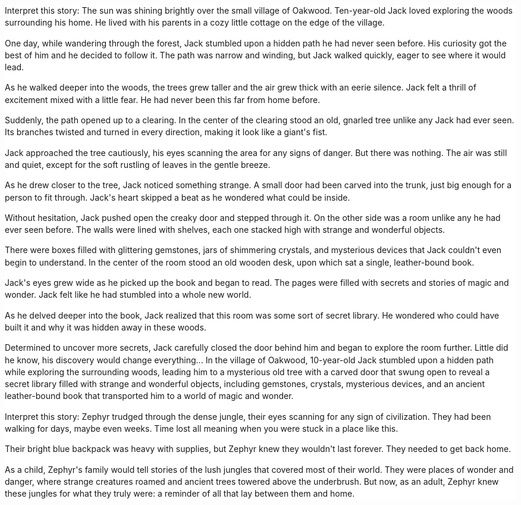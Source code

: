Interpret this story:
The sun was shining brightly over the small village of Oakwood. Ten-year-old Jack loved exploring the woods surrounding his home. He lived with his parents in a cozy little cottage on the edge of the village.

One day, while wandering through the forest, Jack stumbled upon a hidden path he had never seen before. His curiosity got the best of him and he decided to follow it. The path was narrow and winding, but Jack walked quickly, eager to see where it would lead.

As he walked deeper into the woods, the trees grew taller and the air grew thick with an eerie silence. Jack felt a thrill of excitement mixed with a little fear. He had never been this far from home before.

Suddenly, the path opened up to a clearing. In the center of the clearing stood an old, gnarled tree unlike any Jack had ever seen. Its branches twisted and turned in every direction, making it look like a giant's fist.

Jack approached the tree cautiously, his eyes scanning the area for any signs of danger. But there was nothing. The air was still and quiet, except for the soft rustling of leaves in the gentle breeze.

As he drew closer to the tree, Jack noticed something strange. A small door had been carved into the trunk, just big enough for a person to fit through. Jack's heart skipped a beat as he wondered what could be inside.

Without hesitation, Jack pushed open the creaky door and stepped through it. On the other side was a room unlike any he had ever seen before. The walls were lined with shelves, each one stacked high with strange and wonderful objects.

There were boxes filled with glittering gemstones, jars of shimmering crystals, and mysterious devices that Jack couldn't even begin to understand. In the center of the room stood an old wooden desk, upon which sat a single, leather-bound book.

Jack's eyes grew wide as he picked up the book and began to read. The pages were filled with secrets and stories of magic and wonder. Jack felt like he had stumbled into a whole new world.

As he delved deeper into the book, Jack realized that this room was some sort of secret library. He wondered who could have built it and why it was hidden away in these woods.

Determined to uncover more secrets, Jack carefully closed the door behind him and began to explore the room further. Little did he know, his discovery would change everything...
<start>In the village of Oakwood, 10-year-old Jack stumbled upon a hidden path while exploring the surrounding woods, leading him to a mysterious old tree with a carved door that swung open to reveal a secret library filled with strange and wonderful objects, including gemstones, crystals, mysterious devices, and an ancient leather-bound book that transported him to a world of magic and wonder.
<end>

Interpret this story:
Zephyr trudged through the dense jungle, their eyes scanning for any sign of civilization. They had been walking for days, maybe even weeks. Time lost all meaning when you were stuck in a place like this.

Their bright blue backpack was heavy with supplies, but Zephyr knew they wouldn't last forever. They needed to get back home.

As a child, Zephyr's family would tell stories of the lush jungles that covered most of their world. They were places of wonder and danger, where strange creatures roamed and ancient trees towered above the underbrush. But now, as an adult, Zephyr knew these jungles for what they truly were: a reminder of all that lay between them and home.
